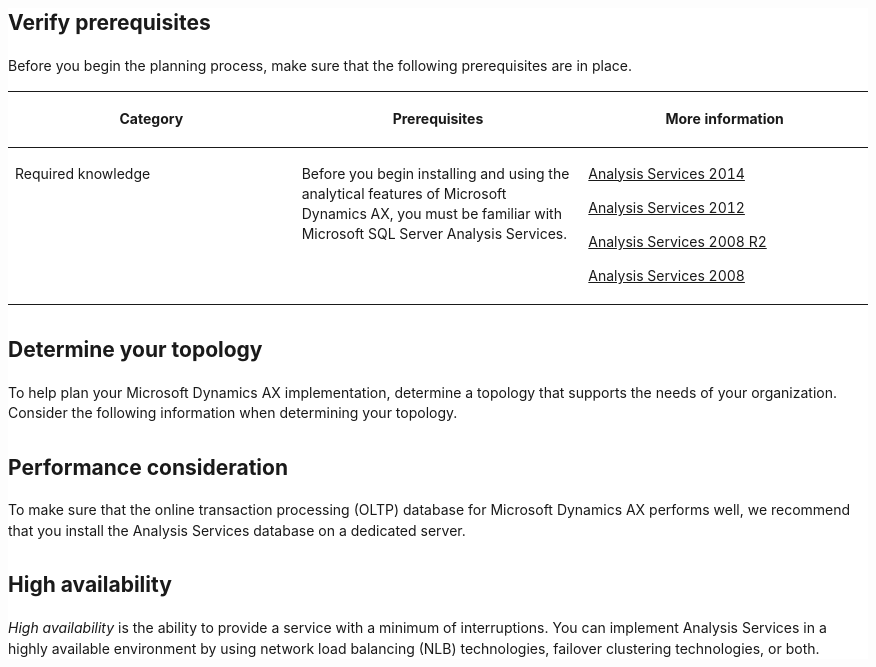 
## Verify prerequisites

Before you begin the planning process, make sure that the following prerequisites are in place.

<table>
<colgroup>
<col style="width: 33%" />
<col style="width: 33%" />
<col style="width: 33%" />
</colgroup>
<thead>
<tr class="header">
<th><p>Category</p></th>
<th><p>Prerequisites</p></th>
<th><p>More information</p></th>
</tr>
</thead>
<tbody>
<tr class="odd">
<td><p>Required knowledge</p></td>
<td><p>Before you begin installing and using the analytical features of Microsoft Dynamics AX, you must be familiar with Microsoft SQL Server Analysis Services.</p></td>
<td><p><a href="http://technet.microsoft.com/en-us/library/bb522607.aspx">Analysis Services 2014</a></p>
<p><a href="http://technet.microsoft.com/en-us/library/bb522607(v=sql.110).aspx">Analysis Services 2012</a></p>
<p><a href="http://technet.microsoft.com/en-us/library/bb522607(v=sql.105).aspx">Analysis Services 2008 R2</a></p>
<p><a href="http://technet.microsoft.com/en-us/library/bb522607(v=sql.100).aspx">Analysis Services 2008</a></p></td>
</tr>
</tbody>
</table>


## Determine your topology

To help plan your Microsoft Dynamics AX implementation, determine a topology that supports the needs of your organization. Consider the following information when determining your topology.

## Performance consideration

To make sure that the online transaction processing (OLTP) database for Microsoft Dynamics AX performs well, we recommend that you install the Analysis Services database on a dedicated server.

## High availability

*High availability* is the ability to provide a service with a minimum of interruptions. You can implement Analysis Services in a highly available environment by using network load balancing (NLB) technologies, failover clustering technologies, or both.

